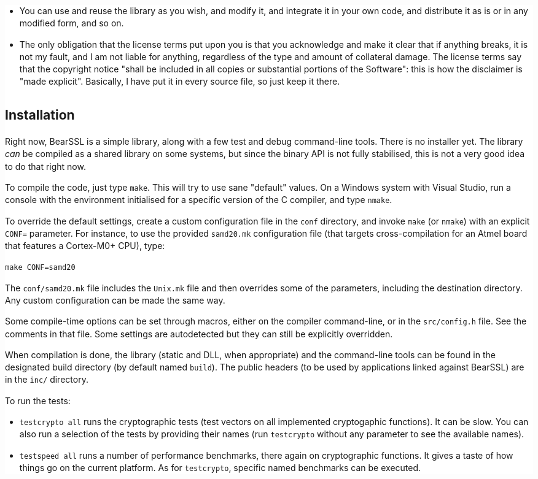  - You can use and reuse the library as you wish, and modify it, and
   integrate it in your own code, and distribute it as is or in any
   modified form, and so on.

 - The only obligation that the license terms put upon you is that you
   acknowledge and make it clear that if anything breaks, it is not my
   fault, and I am not liable for anything, regardless of the type and
   amount of collateral damage. The license terms say that the copyright
   notice "shall be included in all copies or substantial portions of
   the Software": this is how the disclaimer is "made explicit".
   Basically, I have put it in every source file, so just keep it there.

## Installation

Right now, BearSSL is a simple library, along with a few test and debug
command-line tools. There is no installer yet. The library _can_ be
compiled as a shared library on some systems, but since the binary API
is not fully stabilised, this is not a very good idea to do that right
now.

To compile the code, just type `make`. This will try to use sane
"default" values. On a Windows system with Visual Studio, run a console
with the environment initialised for a specific version of the C compiler,
and type `nmake`.

To override the default settings, create a custom configuration file in
the `conf` directory, and invoke `make` (or `nmake`) with an explicit
`CONF=` parameter. For instance, to use the provided `samd20.mk`
configuration file (that targets cross-compilation for an Atmel board
that features a Cortex-M0+ CPU), type:

    make CONF=samd20

The `conf/samd20.mk` file includes the `Unix.mk` file and then overrides
some of the parameters, including the destination directory. Any custom
configuration can be made the same way.

Some compile-time options can be set through macros, either on the
compiler command-line, or in the `src/config.h` file. See the comments
in that file. Some settings are autodetected but they can still be
explicitly overridden.

When compilation is done, the library (static and DLL, when appropriate)
and the command-line tools can be found in the designated build
directory (by default named `build`). The public headers (to be used
by applications linked against BearSSL) are in the `inc/` directory.

To run the tests:

  - `testcrypto all` runs the cryptographic tests (test vectors on all
    implemented cryptogaphic functions). It can be slow. You can also
    run a selection of the tests by providing their names (run
    `testcrypto` without any parameter to see the available names).

  - `testspeed all` runs a number of performance benchmarks, there again
    on cryptographic functions. It gives a taste of how things go on the
    current platform. As for `testcrypto`, specific named benchmarks can
    be executed.
